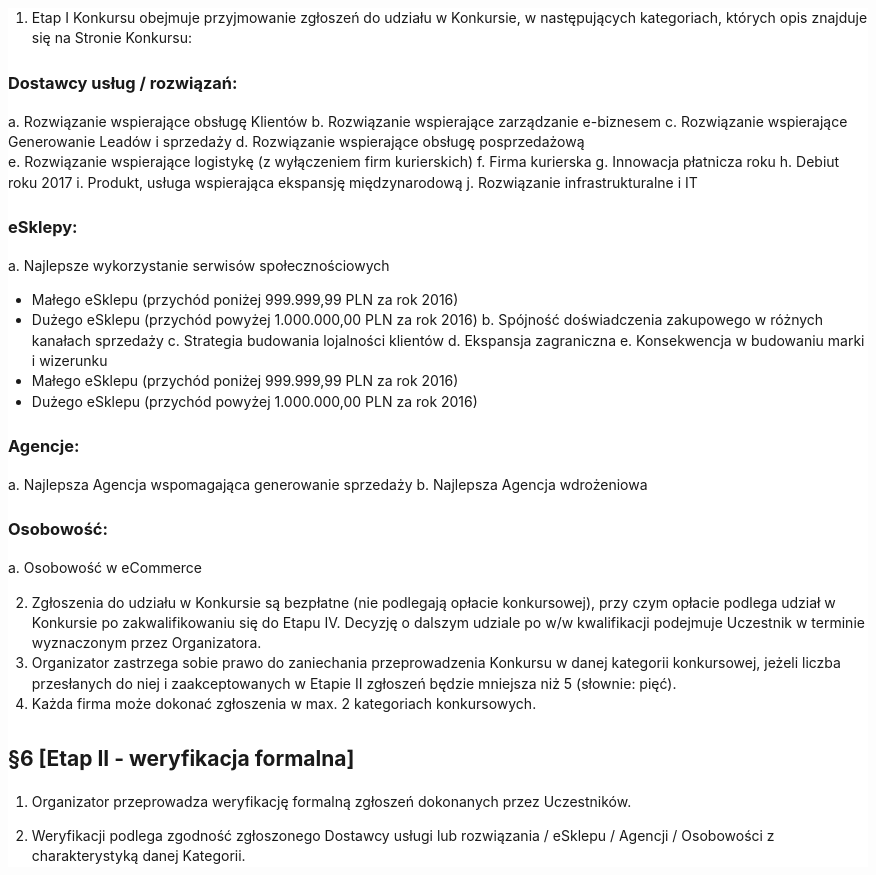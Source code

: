 1. Etap I Konkursu obejmuje przyjmowanie zgłoszeń do udziału w Konkursie, w następujących kategoriach, których opis znajduje się na Stronie Konkursu:

### Dostawcy usług / rozwiązań:

a. Rozwiązanie wspierające obsługę Klientów
b. Rozwiązanie wspierające zarządzanie e-biznesem
c. Rozwiązanie wspierające Generowanie Leadów i sprzedaży
d. Rozwiązanie wspierające obsługę posprzedażową  
e. Rozwiązanie wspierające logistykę (z wyłączeniem firm kurierskich)
f. Firma kurierska
g. Innowacja płatnicza roku
h. Debiut roku 2017
i. Produkt, usługa wspierająca ekspansję międzynarodową
j. Rozwiązanie infrastrukturalne i IT


### eSklepy:

a. Najlepsze wykorzystanie serwisów społecznościowych
- Małego eSklepu (przychód poniżej 999.999,99 PLN za rok 2016) 
- Dużego eSklepu (przychód powyżej 1.000.000,00 PLN za rok 2016)
b. Spójność doświadczenia zakupowego w różnych kanałach sprzedaży
c. Strategia budowania lojalności klientów
d. Ekspansja zagraniczna
e. Konsekwencja w budowaniu marki i wizerunku
- Małego eSklepu (przychód poniżej 999.999,99 PLN za rok 2016) 
- Dużego eSklepu (przychód powyżej 1.000.000,00 PLN za rok 2016)


### Agencje:

a. Najlepsza Agencja wspomagająca generowanie sprzedaży
b. Najlepsza Agencja wdrożeniowa 


### Osobowość:

a. Osobowość w eCommerce

2. Zgłoszenia do udziału w Konkursie są bezpłatne (nie podlegają opłacie konkursowej), przy czym opłacie podlega udział w Konkursie po zakwalifikowaniu się do Etapu IV. Decyzję o dalszym udziale po w/w kwalifikacji podejmuje Uczestnik w terminie wyznaczonym przez Organizatora.
3. Organizator zastrzega sobie prawo do zaniechania przeprowadzenia Konkursu w danej kategorii konkursowej, jeżeli liczba przesłanych do niej i zaakceptowanych w Etapie II zgłoszeń będzie mniejsza niż 5 (słownie: pięć).
4. Każda firma może dokonać zgłoszenia w max. 2 kategoriach konkursowych.


## §6 [Etap II - weryfikacja formalna]

1. Organizator przeprowadza weryfikację formalną zgłoszeń dokonanych przez Uczestników.

2. Weryfikacji podlega zgodność zgłoszonego Dostawcy usługi lub rozwiązania / eSklepu / Agencji / Osobowości z charakterystyką danej Kategorii. 
